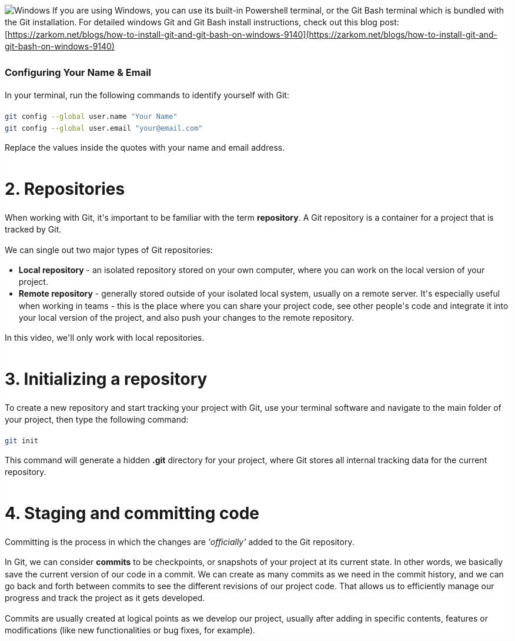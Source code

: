 <img src="images/windows.ico" alt="Windows" width="40px" /> If you are using Windows, you can use its built-in Powershell terminal, or the Git Bash terminal which is bundled with the Git installation. For detailed windows Git and Git Bash install instructions, check out this blog post: [https://zarkom.net/blogs/how-to-install-git-and-git-bash-on-windows-9140](https://zarkom.net/blogs/how-to-install-git-and-git-bash-on-windows-9140)

### Configuring Your Name & Email

In your terminal, run the following commands to identify yourself with Git:

```bash
git config --global user.name "Your Name"
git config --global user.email "your@email.com"
```

Replace the values inside the quotes with your name and email address.

# 2. Repositories

When working with Git, it's important to be familiar with the term **repository**. A Git repository is a container for a project that is tracked by Git.  

We can single out two major types of Git repositories:

- **Local repository** - an isolated repository stored on your own computer, where you can work on the local version of your project.
- **Remote repository** - generally stored outside of your isolated local system, usually on a remote server. It's especially useful when working in teams - this is the place where you can share your project code, see other people's code and integrate it into your local version of the project, and also push your changes to the remote repository.

In this video, we'll only work with local repositories.

# 3. Initializing a repository

To create a new repository and start tracking your project with Git, use your terminal software and navigate to the main folder of your project, then type the following command:

```bash
git init
```

This command will generate a hidden **.git** directory for your project, where Git stores all internal tracking data for the current repository.

# 4. Staging and committing code

Committing is the process in which the changes are *'officially'* added to the Git repository.

In Git, we can consider **commits** to be checkpoints, or snapshots of your project at its current state. In other words, we basically save the current version of our code in a commit. We can create as many commits as we need in the commit history, and we can go back and forth between commits to see the different revisions of our project code. That allows us to efficiently manage our progress and track the project as it gets developed.

Commits are usually created at logical points as we develop our project, usually after adding in specific contents, features or modifications (like new functionalities or bug fixes, for example).
